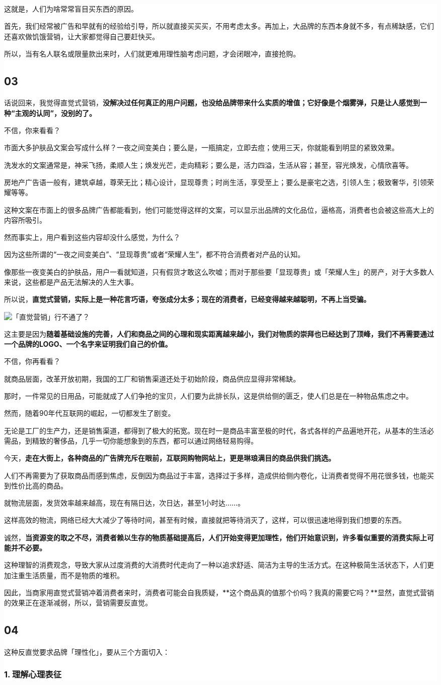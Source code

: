 这就是，人们为啥常常盲目买东西的原因。

首先，我们经常被广告和早就有的经验给引导，所以就直接买买买，不用考虑太多。再加上，大品牌的东西本身就不多，有点稀缺感，它们还喜欢做饥饿营销，让大家都觉得自己要赶快买。

所以，当有名人联名或限量款出来时，人们就更难用理性脑考虑问题，才会闭眼冲，直接抢购。

## 03

话说回来，我觉得直觉式营销，**没解决过任何真正的用户问题，也没给品牌带来什么实质的增值；它好像是个烟雾弹，只是让人感觉到一种“主观的认同”，没别的了。**

不信，你来看看？

市面大多护肤品文案会写成什么样？一夜之间变美白；要么是，一瓶搞定，立即去痘；使用三天，你就能看到明显的紧致效果。

洗发水的文案通常是，神采飞扬，柔顺人生；焕发光芒，走向精彩；要么是，活力四溢，生活从容；甚至，容光焕发，心情欣喜等。

房地产广告语一般有，建筑卓越，尊荣无比；精心设计，显现尊贵；时尚生活，享受至上；要么是豪宅之选，引领人生；极致奢华，引领荣耀等等。

这种文案在市面上的很多品牌广告都能看到，他们可能觉得这样的文案，可以显示出品牌的文化品位，逼格高，消费者也会被这些高大上的内容所吸引。

然而事实上，用户看到这些内容却没什么感觉，为什么？

因为这些所谓的“一夜之间变美白”、“显现尊贵”或者“荣耀人生”，都不符合消费者对产品的认知。

像那些一夜变美白的护肤品，用户一看就知道，只有假货才敢这么吹嘘；而对于那些要「显现尊贵」或「荣耀人生」的房产，对于大多数人来说，这些都是产品无法解决的人生大事。

所以说，**直觉式营销，实际上是一种花言巧语，夸张成分太多；现在的消费者，已经变得越来越聪明，不再上当受骗。**

![「直觉营销」行不通了？](https://image.yunyingpai.com/wp/2023/07/TIxMueLZNXDk72reoasT.png)

这主要是因为**随着基础设施的完善，人们和商品之间的心理和现实距离越来越小，我们对物质的崇拜也已经达到了顶峰，我们不再需要通过一个品牌的LOGO、一个名字来证明我们自己的价值。**

不信，你再看看？

就商品层面，改革开放初期，我国的工厂和销售渠道还处于初始阶段，商品供应显得非常稀缺。

那时，一件常见的日用品，可能就成了人们争抢的宝贝，人们要为此排长队，这是供给侧的匮乏，使人们总是在一种物品焦虑之中。

然而，随着90年代互联网的崛起，一切都发生了剧变。

无论是工厂的生产力，还是销售渠道，都得到了极大的拓宽。现在时一是商品丰富至极的时代，各式各样的产品遍地开花，从基本的生活必需品，到精致的奢侈品，几乎一切你能想象到的东西，都可以通过网络轻易购得。

今天，**走在大街上，各种商品的广告牌充斥在眼前，互联网购物网站上，更是琳琅满目的商品供我们挑选。**

人们不再需要为了获取商品而感到焦虑，反倒因为商品过于丰富，选择过于多样，造成供给侧内卷化，让消费者觉得不用花很多钱，也能买到性价比高的商品。

就物流层面，发货效率越来越高，现在有隔日达，次日达，甚至1小时达……。

这样高效的物流，网络已经大大减少了等待时间，甚至有时候，直接就把等待消灭了，这样，可以很迅速地得到我们想要的东西。

诚然，**当资源变的取之不尽，消费者赖以生存的物质基础提高后，人们开始变得更加理性，他们开始意识到，许多看似重要的消费实际上可能并不必要。**

这种理智的消费观念，导致大家从过度消费的大消费时代走向了一种以追求舒适、简洁为主导的生活方式。在这种极简生活状态下，人们更加注重生活质量，而不是物质的堆积。

因此，当商家用直觉式营销冲着消费者来时，消费者可能会自我质疑，**这个商品真的值那个价吗？我真的需要它吗？**显然，直觉式营销的效果正在逐渐减弱，所以，营销需要反直觉。

## 04

这种反直觉要求品牌「理性化」，要从三个方面切入：

### 1\. 理解心理表征
